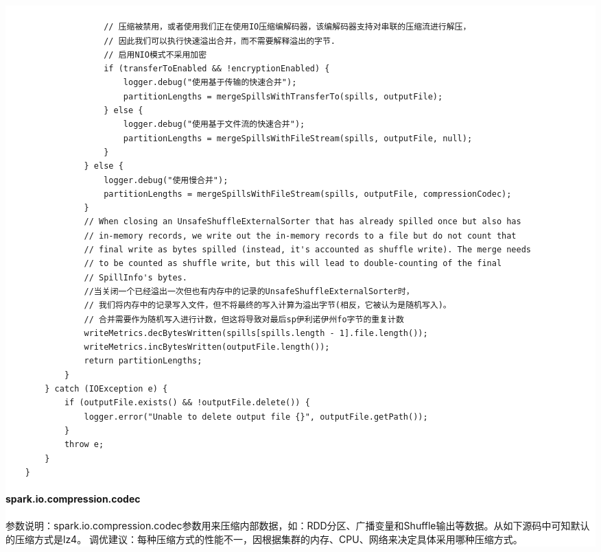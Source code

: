``` scala?linenums

                    // 压缩被禁用，或者使用我们正在使用IO压缩编解码器，该编解码器支持对串联的压缩流进行解压，
                    // 因此我们可以执行快速溢出合并，而不需要解释溢出的字节.
                    // 启用NIO模式不采用加密
                    if (transferToEnabled && !encryptionEnabled) {
                        logger.debug("使用基于传输的快速合并");
                        partitionLengths = mergeSpillsWithTransferTo(spills, outputFile);
                    } else {
                        logger.debug("使用基于文件流的快速合并");
                        partitionLengths = mergeSpillsWithFileStream(spills, outputFile, null);
                    }
                } else {
                    logger.debug("使用慢合并");
                    partitionLengths = mergeSpillsWithFileStream(spills, outputFile, compressionCodec);
                }
                // When closing an UnsafeShuffleExternalSorter that has already spilled once but also has
                // in-memory records, we write out the in-memory records to a file but do not count that
                // final write as bytes spilled (instead, it's accounted as shuffle write). The merge needs
                // to be counted as shuffle write, but this will lead to double-counting of the final
                // SpillInfo's bytes.
                //当关闭一个已经溢出一次但也有内存中的记录的UnsafeShuffleExternalSorter时，
                // 我们将内存中的记录写入文件，但不将最终的写入计算为溢出字节(相反，它被认为是随机写入)。
                // 合并需要作为随机写入进行计数，但这将导致对最后sp伊利诺伊州fo字节的重复计数
                writeMetrics.decBytesWritten(spills[spills.length - 1].file.length());
                writeMetrics.incBytesWritten(outputFile.length());
                return partitionLengths;
            }
        } catch (IOException e) {
            if (outputFile.exists() && !outputFile.delete()) {
                logger.error("Unable to delete output file {}", outputFile.getPath());
            }
            throw e;
        }
    }
```

#### spark.io.compression.codec

参数说明：spark.io.compression.codec参数用来压缩内部数据，如：RDD分区、广播变量和Shuffle输出等数据。从如下源码中可知默认的压缩方式是lz4。
调优建议：每种压缩方式的性能不一，因根据集群的内存、CPU、网络来决定具体采用哪种压缩方式。
